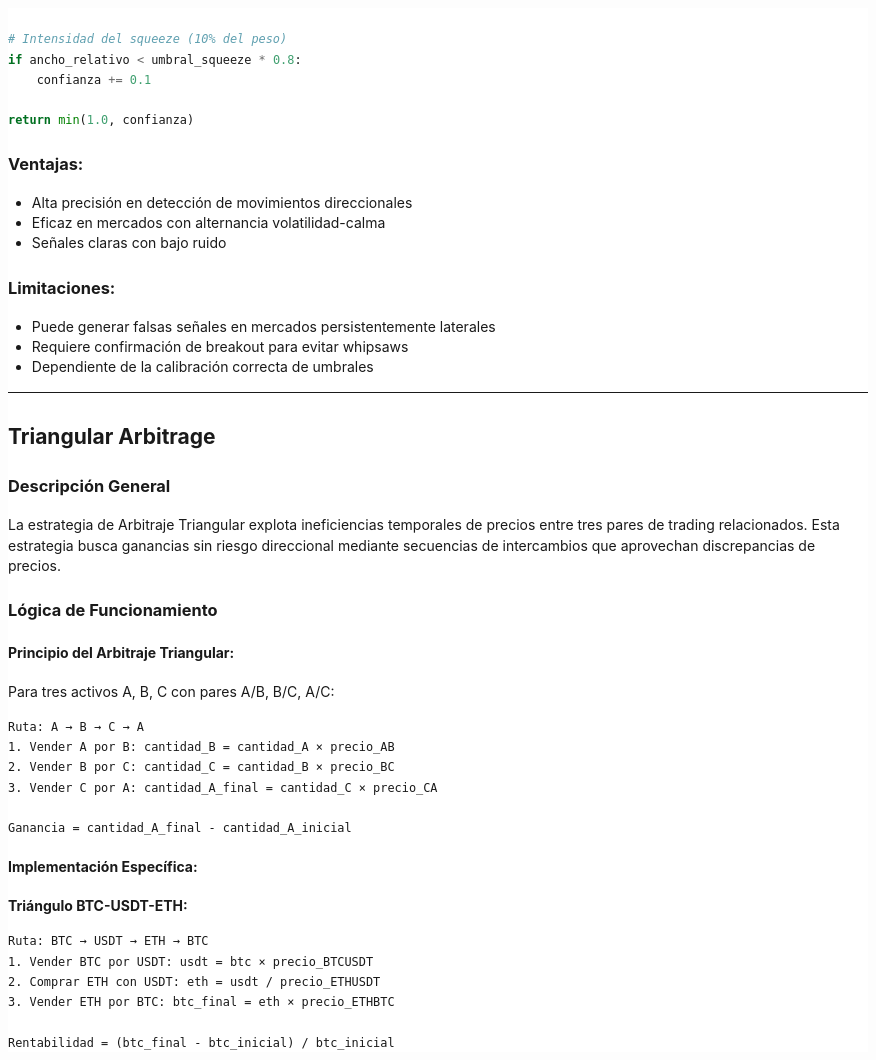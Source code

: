 ```python

# Intensidad del squeeze (10% del peso)
if ancho_relativo < umbral_squeeze * 0.8:
    confianza += 0.1

return min(1.0, confianza)
```

### **Ventajas:**
- Alta precisión en detección de movimientos direccionales
- Eficaz en mercados con alternancia volatilidad-calma
- Señales claras con bajo ruido

### **Limitaciones:**
- Puede generar falsas señales en mercados persistentemente laterales
- Requiere confirmación de breakout para evitar whipsaws
- Dependiente de la calibración correcta de umbrales

---

## Triangular Arbitrage

### **Descripción General**
La estrategia de Arbitraje Triangular explota ineficiencias temporales de precios entre tres pares de trading relacionados. Esta estrategia busca ganancias sin riesgo direccional mediante secuencias de intercambios que aprovechan discrepancias de precios.

### **Lógica de Funcionamiento**

#### **Principio del Arbitraje Triangular:**
Para tres activos A, B, C con pares A/B, B/C, A/C:
```
Ruta: A → B → C → A
1. Vender A por B: cantidad_B = cantidad_A × precio_AB
2. Vender B por C: cantidad_C = cantidad_B × precio_BC  
3. Vender C por A: cantidad_A_final = cantidad_C × precio_CA

Ganancia = cantidad_A_final - cantidad_A_inicial
```

#### **Implementación Específica:**
**Triángulo BTC-USDT-ETH:**
```
Ruta: BTC → USDT → ETH → BTC
1. Vender BTC por USDT: usdt = btc × precio_BTCUSDT
2. Comprar ETH con USDT: eth = usdt / precio_ETHUSDT
3. Vender ETH por BTC: btc_final = eth × precio_ETHBTC

Rentabilidad = (btc_final - btc_inicial) / btc_inicial
```

